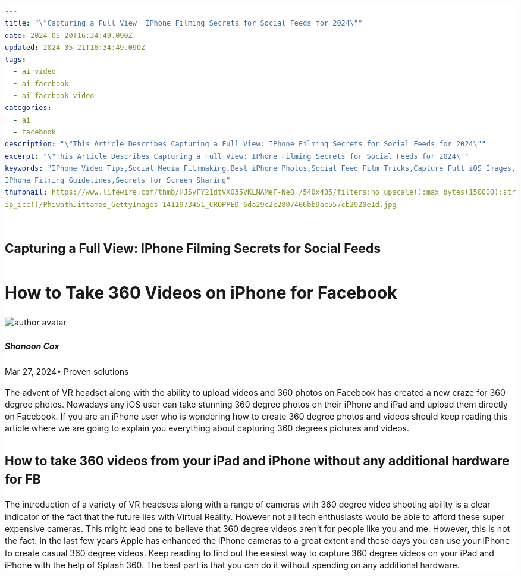```yaml
---
title: "\"Capturing a Full View  IPhone Filming Secrets for Social Feeds for 2024\""
date: 2024-05-20T16:34:49.090Z
updated: 2024-05-21T16:34:49.090Z
tags:
  - ai video
  - ai facebook
  - ai facebook video
categories:
  - ai
  - facebook
description: "\"This Article Describes Capturing a Full View: IPhone Filming Secrets for Social Feeds for 2024\""
excerpt: "\"This Article Describes Capturing a Full View: IPhone Filming Secrets for Social Feeds for 2024\""
keywords: "IPhone Video Tips,Social Media Filmmaking,Best iPhone Photos,Social Feed Film Tricks,Capture Full iOS Images,IPhone Filming Guidelines,Secrets for Screen Sharing"
thumbnail: https://www.lifewire.com/thmb/HJ5yFY21dtVXO35VKLNAMeF-Ne8=/540x405/filters:no_upscale():max_bytes(150000):strip_icc()/PhiwathJittamas_GettyImages-1411973451_CROPPED-6da29e2c2807406bb9ac557cb2920e1d.jpg
---
```


## Capturing a Full View: IPhone Filming Secrets for Social Feeds

# How to Take 360 Videos on iPhone for Facebook

![author avatar](https://images.wondershare.com/filmora/article-images/shannon-cox.jpg)

##### Shanoon Cox

 Mar 27, 2024• Proven solutions

 The advent of VR headset along with the ability to upload videos and 360 photos on Facebook has created a new craze for 360 degree photos. Nowadays any iOS user can take stunning 360 degree photos on their iPhone and iPad and upload them directly on Facebook. If you are an iPhone user who is wondering how to create 360 degree photos and videos should keep reading this article where we are going to explain you everything about capturing 360 degrees pictures and videos.

## How to take 360 videos from your iPad and iPhone without any additional hardware for FB

 The introduction of a variety of VR headsets along with a range of cameras with 360 degree video shooting ability is a clear indicator of the fact that the future lies with Virtual Reality. However not all tech enthusiasts would be able to afford these super expensive cameras. This might lead one to believe that 360 degree videos aren’t for people like you and me. However, this is not the fact. In the last few years Apple has enhanced the iPhone cameras to a great extent and these days you can use your iPhone to create casual 360 degree videos. Keep reading to find out the easiest way to capture 360 degree videos on your iPad and iPhone with the help of Splash 360\. The best part is that you can do it without spending on any additional hardware.
